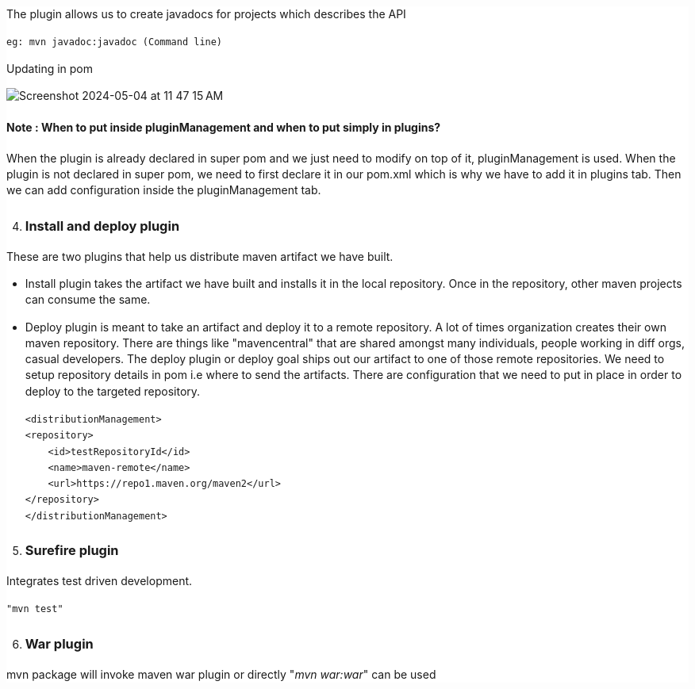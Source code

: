    The plugin allows us to create javadocs for projects which describes the API

   ```
   eg: mvn javadoc:javadoc (Command line)
   ```
   
   Updating in pom
   
   <img width="924" alt="Screenshot 2024-05-04 at 11 47 15 AM" src="https://github.com/Malobika8/GitDemo/assets/111234135/5417e5d4-ff86-4498-9291-e9b644c8147e">

   #### Note : When to put inside pluginManagement and when to put simply in plugins?
   
   When the plugin is already declared in super pom and we just need to modify on top of it, pluginManagement is used.
   When the plugin is not declared in super pom, we need to first declare it in our pom.xml which is why we have to add it in plugins tab. Then we can add configuration inside the
   pluginManagement tab.

4) ### Install and deploy plugin
   
  These are two plugins that help us distribute maven artifact we have built.
  
  * Install plugin takes the artifact we have built and installs it in the local repository. Once in the repository, other maven projects can consume the same.
  * Deploy plugin is meant to take an artifact and deploy it to a remote repository. A lot of times organization creates their own maven repository. There are things like "mavencentral"     that are shared amongst many individuals, people working in diff orgs, casual developers. The deploy plugin or deploy goal ships out our artifact to one of those remote                repositories.
    We need to setup repository details in pom i.e where to send the artifacts. There are configuration that we need to put in place in order to deploy to the targeted repository.
    
        <distributionManagement>
        <repository>
            <id>testRepositoryId</id>
            <name>maven-remote</name>
            <url>https://repo1.maven.org/maven2</url>
        </repository>
        </distributionManagement>
    
5) ### Surefire plugin
   
  Integrates test driven development. 
  ```
  "mvn test"
  ```
6) ### War plugin
   
  mvn package will invoke maven war plugin or directly "*mvn war:war*" can be used
